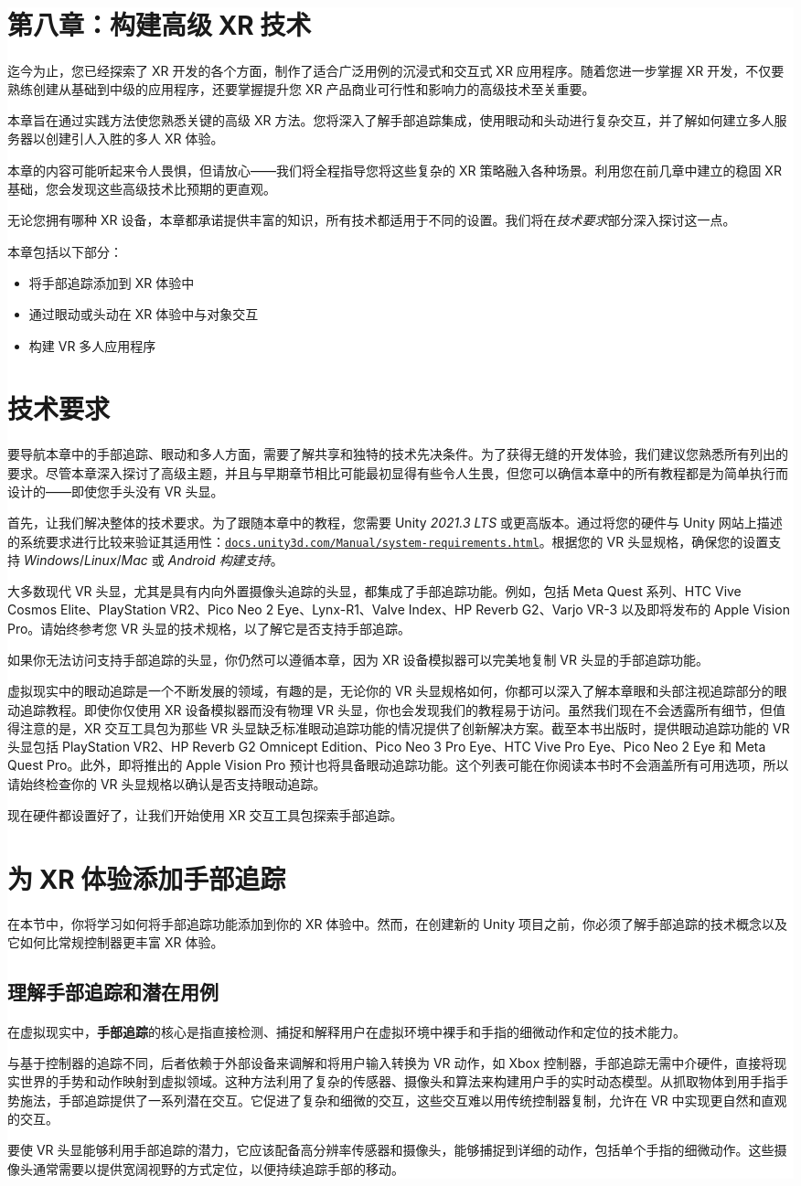 

# 第八章：构建高级 XR 技术

迄今为止，您已经探索了 XR 开发的各个方面，制作了适合广泛用例的沉浸式和交互式 XR 应用程序。随着您进一步掌握 XR 开发，不仅要熟练创建从基础到中级的应用程序，还要掌握提升您 XR 产品商业可行性和影响力的高级技术至关重要。

本章旨在通过实践方法使您熟悉关键的高级 XR 方法。您将深入了解手部追踪集成，使用眼动和头动进行复杂交互，并了解如何建立多人服务器以创建引人入胜的多人 XR 体验。

本章的内容可能听起来令人畏惧，但请放心——我们将全程指导您将这些复杂的 XR 策略融入各种场景。利用您在前几章中建立的稳固 XR 基础，您会发现这些高级技术比预期的更直观。

无论您拥有哪种 XR 设备，本章都承诺提供丰富的知识，所有技术都适用于不同的设置。我们将在*技术要求*部分深入探讨这一点。

本章包括以下部分：

+   将手部追踪添加到 XR 体验中

+   通过眼动或头动在 XR 体验中与对象交互

+   构建 VR 多人应用程序

# 技术要求

要导航本章中的手部追踪、眼动和多人方面，需要了解共享和独特的技术先决条件。为了获得无缝的开发体验，我们建议您熟悉所有列出的要求。尽管本章深入探讨了高级主题，并且与早期章节相比可能最初显得有些令人生畏，但您可以确信本章中的所有教程都是为简单执行而设计的——即使您手头没有 VR 头显。 

首先，让我们解决整体的技术要求。为了跟随本章中的教程，您需要 Unity *2021.3 LTS* 或更高版本。通过将您的硬件与 Unity 网站上描述的系统要求进行比较来验证其适用性：[`docs.unity3d.com/Manual/system-requirements.html`](https://docs.unity3d.com/Manual/system-requirements.html)。根据您的 VR 头显规格，确保您的设置支持 *Windows*/*Linux*/*Mac* 或 *Android* *构建支持*。

大多数现代 VR 头显，尤其是具有内向外置摄像头追踪的头显，都集成了手部追踪功能。例如，包括 Meta Quest 系列、HTC Vive Cosmos Elite、PlayStation VR2、Pico Neo 2 Eye、Lynx-R1、Valve Index、HP Reverb G2、Varjo VR-3 以及即将发布的 Apple Vision Pro。请始终参考您 VR 头显的技术规格，以了解它是否支持手部追踪。

如果你无法访问支持手部追踪的头显，你仍然可以遵循本章，因为 XR 设备模拟器可以完美地复制 VR 头显的手部追踪功能。

虚拟现实中的眼动追踪是一个不断发展的领域，有趣的是，无论你的 VR 头显规格如何，你都可以深入了解本章眼和头部注视追踪部分的眼动追踪教程。即使你仅使用 XR 设备模拟器而没有物理 VR 头显，你也会发现我们的教程易于访问。虽然我们现在不会透露所有细节，但值得注意的是，XR 交互工具包为那些 VR 头显缺乏标准眼动追踪功能的情况提供了创新解决方案。截至本书出版时，提供眼动追踪功能的 VR 头显包括 PlayStation VR2、HP Reverb G2 Omnicept Edition、Pico Neo 3 Pro Eye、HTC Vive Pro Eye、Pico Neo 2 Eye 和 Meta Quest Pro。此外，即将推出的 Apple Vision Pro 预计也将具备眼动追踪功能。这个列表可能在你阅读本书时不会涵盖所有可用选项，所以请始终检查你的 VR 头显规格以确认是否支持眼动追踪。

现在硬件都设置好了，让我们开始使用 XR 交互工具包探索手部追踪。

# 为 XR 体验添加手部追踪

在本节中，你将学习如何将手部追踪功能添加到你的 XR 体验中。然而，在创建新的 Unity 项目之前，你必须了解手部追踪的技术概念以及它如何比常规控制器更丰富 XR 体验。

## 理解手部追踪和潜在用例

在虚拟现实中，**手部追踪**的核心是指直接检测、捕捉和解释用户在虚拟环境中裸手和手指的细微动作和定位的技术能力。

与基于控制器的追踪不同，后者依赖于外部设备来调解和将用户输入转换为 VR 动作，如 Xbox 控制器，手部追踪无需中介硬件，直接将现实世界的手势和动作映射到虚拟领域。这种方法利用了复杂的传感器、摄像头和算法来构建用户手的实时动态模型。从抓取物体到用手指手势施法，手部追踪提供了一系列潜在交互。它促进了复杂和细微的交互，这些交互难以用传统控制器复制，允许在 VR 中实现更自然和直观的交互。

要使 VR 头显能够利用手部追踪的潜力，它应该配备高分辨率传感器和摄像头，能够捕捉到详细的动作，包括单个手指的细微动作。这些摄像头通常需要以提供宽阔视野的方式定位，以便持续追踪手部的移动。
